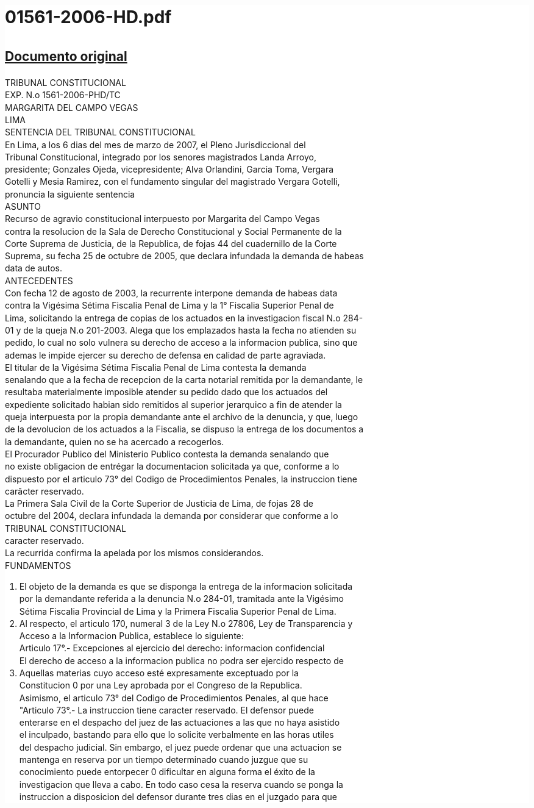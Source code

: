 
01561-2006-HD.pdf
=================
  
[Documento original](https://tc.gob.pe/jurisprudencia/2007/01561-2006-HD.pdf)  
---  
TRIBUNAL CONSTITUCIONAL  
EXP. N.o 1561-2006-PHD/TC  
MARGARITA DEL CAMPO VEGAS  
LIMA  
SENTENCIA DEL TRIBUNAL CONSTITUCIONAL  
En Lima, a los 6 dias del mes de marzo de 2007, el Pleno Jurisdiccional del  
Tribunal Constitucional, integrado por los senores magistrados Landa Arroyo,  
presidente; Gonzales Ojeda, vicepresidente; Alva Orlandini, Garcia Toma, Vergara  
Gotelli y Mesia Ramirez, con el fundamento singular del magistrado Vergara Gotelli,  
pronuncia la siguiente sentencia  
ASUNTO  
Recurso de agravio constitucional interpuesto por Margarita del Campo Vegas  
contra la resolucion de la Sala de Derecho Constitucional y Social Permanente de la  
Corte Suprema de Justicia, de la Republica, de fojas 44 del cuadernillo de la Corte  
Suprema, su fecha 25 de octubre de 2005, que declara infundada la demanda de habeas  
data de autos.  
ANTECEDENTES  
Con fecha 12 de agosto de 2003, la recurrente interpone demanda de habeas data  
contra la Vigésima Sétima Fiscalia Penal de Lima y la 1° Fiscalia Superior Penal de  
Lima, solicitando la entrega de copias de los actuados en la investigacion fiscal N.o 284-  
01 y de la queja N.o 201-2003. Alega que los emplazados hasta la fecha no atienden su  
pedido, lo cual no solo vulnera su derecho de acceso a la informacion publica, sino que  
ademas le impide ejercer su derecho de defensa en calidad de parte agraviada.  
El titular de la Vigésima Sétima Fiscalia Penal de Lima contesta la demanda  
senalando que a la fecha de recepcion de la carta notarial remitida por la demandante, le  
resultaba materialmente imposible atender su pedido dado que los actuados del  
expediente solicitado habian sido remitidos al superior jerarquico a fin de atender la  
queja interpuesta por la propia demandante ante el archivo de la denuncia, y que, luego  
de la devolucion de los actuados a la Fiscalia, se dispuso la entrega de los documentos a  
la demandante, quien no se ha acercado a recogerlos.  
El Procurador Publico del Ministerio Publico contesta la demanda senalando que  
no existe obligacion de entrégar la documentacion solicitada ya que, conforme a lo  
dispuesto por el articulo 73° del Codigo de Procedimientos Penales, la instruccion tiene  
carâcter reservado.  
La Primera Sala Civil de la Corte Superior de Justicia de Lima, de fojas 28 de  
octubre del 2004, declara infundada la demanda por considerar que conforme a lo  
TRIBUNAL CONSTITUCIONAL  
caracter reservado.  
La recurrida confirma la apelada por los mismos considerandos.  
FUNDAMENTOS  
1. El objeto de la demanda es que se disponga la entrega de la informacion solicitada  
por la demandante referida a la denuncia N.o 284-01, tramitada ante la Vigésimo  
Sétima Fiscalia Provincial de Lima y la Primera Fiscalia Superior Penal de Lima.  
2. Al respecto, el articulo 170, numeral 3 de la Ley N.o 27806, Ley de Transparencia y  
Acceso a la Informacion Publica, establece lo siguiente:  
Articulo 17°.- Excepciones al ejercicio del derecho: informacion confidencial  
El derecho de acceso a la informacion publica no podra ser ejercido respecto de  
6. Aquellas materias cuyo acceso esté expresamente exceptuado por la  
Constitucion 0 por una Ley aprobada por el Congreso de la Republica.  
Asimismo, el articulo 73° del Codigo de Procedimientos Penales, al que hace  
"Articulo 73°.- La instruccion tiene caracter reservado. El defensor puede  
enterarse en el despacho del juez de las actuaciones a las que no haya asistido  
el inculpado, bastando para ello que lo solicite verbalmente en las horas utiles  
del despacho judicial. Sin embargo, el juez puede ordenar que una actuacion se  
mantenga en reserva por un tiempo determinado cuando juzgue que su  
conocimiento puede entorpecer 0 dificultar en alguna forma el éxito de la  
investigacion que lleva a cabo. En todo caso cesa la reserva cuando se ponga la  
instruccion a disposicion del defensor durante tres dias en el juzgado para que  